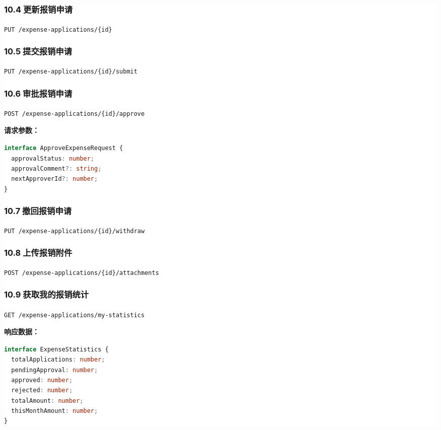 ### 10.4 更新报销申请

```http
PUT /expense-applications/{id}
```

### 10.5 提交报销申请

```http
PUT /expense-applications/{id}/submit
```

### 10.6 审批报销申请

```http
POST /expense-applications/{id}/approve
```

**请求参数：**

```typescript
interface ApproveExpenseRequest {
  approvalStatus: number;
  approvalComment?: string;
  nextApproverId?: number;
}
```

### 10.7 撤回报销申请

```http
PUT /expense-applications/{id}/withdraw
```

### 10.8 上传报销附件

```http
POST /expense-applications/{id}/attachments
```

### 10.9 获取我的报销统计

```http
GET /expense-applications/my-statistics
```

**响应数据：**

```typescript
interface ExpenseStatistics {
  totalApplications: number;
  pendingApproval: number;
  approved: number;
  rejected: number;
  totalAmount: number;
  thisMonthAmount: number;
}
```
